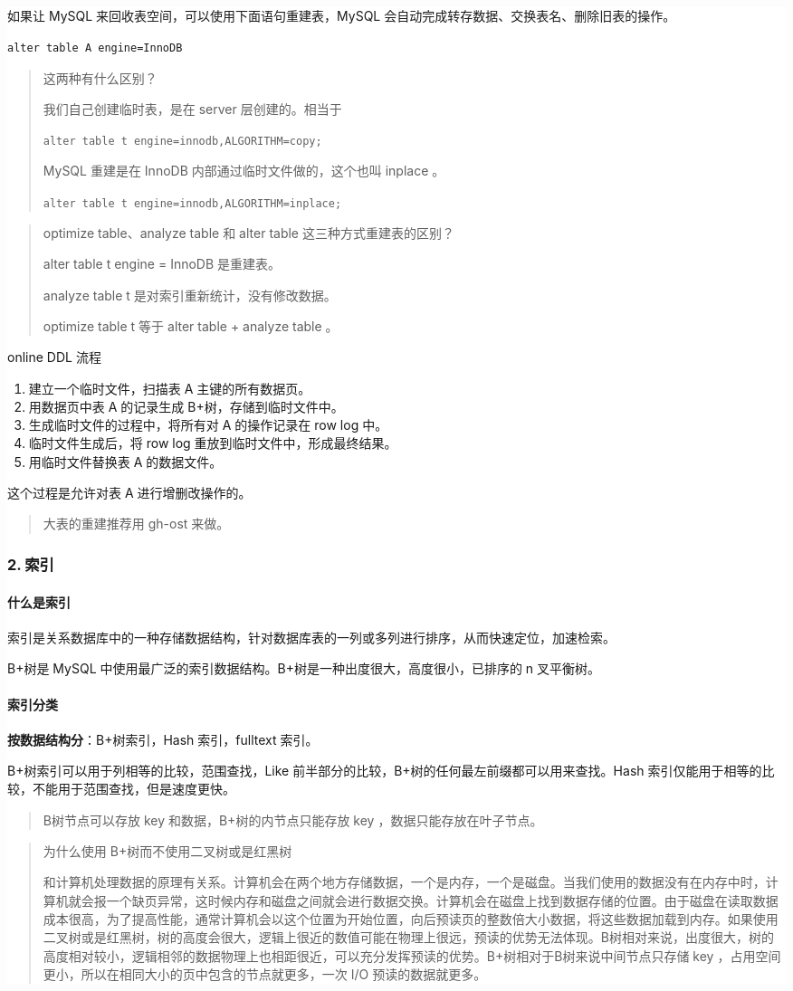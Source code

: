 如果让 MySQL 来回收表空间，可以使用下面语句重建表，MySQL 会自动完成转存数据、交换表名、删除旧表的操作。

```
alter table A engine=InnoDB
```

> 这两种有什么区别？
>
> 我们自己创建临时表，是在 server 层创建的。相当于 
>
> ```
> alter table t engine=innodb,ALGORITHM=copy;
> ```
>
> MySQL 重建是在 InnoDB 内部通过临时文件做的，这个也叫 inplace 。
>
> ```
> alter table t engine=innodb,ALGORITHM=inplace;
> ```

> optimize table、analyze table 和 alter table 这三种方式重建表的区别？
>
> alter table t engine = InnoDB 是重建表。
>
> analyze table t 是对索引重新统计，没有修改数据。
>
> optimize table t 等于 alter table + analyze table 。

online DDL 流程

1. 建立一个临时文件，扫描表 A 主键的所有数据页。
2. 用数据页中表 A 的记录生成 B+树，存储到临时文件中。
3. 生成临时文件的过程中，将所有对 A 的操作记录在 row log 中。
4. 临时文件生成后，将 row log 重放到临时文件中，形成最终结果。
5. 用临时文件替换表 A 的数据文件。

这个过程是允许对表 A 进行增删改操作的。

> 大表的重建推荐用 gh-ost 来做。

### 2. 索引

#### 什么是索引

索引是关系数据库中的一种存储数据结构，针对数据库表的一列或多列进行排序，从而快速定位，加速检索。

B+树是 MySQL 中使用最广泛的索引数据结构。B+树是一种出度很大，高度很小，已排序的 n 叉平衡树。

#### 索引分类

**按数据结构分**：B+树索引，Hash 索引，fulltext 索引。

B+树索引可以用于列相等的比较，范围查找，Like 前半部分的比较，B+树的任何最左前缀都可以用来查找。Hash 索引仅能用于相等的比较，不能用于范围查找，但是速度更快。

> B树节点可以存放 key 和数据，B+树的内节点只能存放 key ，数据只能存放在叶子节点。

> 为什么使用 B+树而不使用二叉树或是红黑树
>
> 和计算机处理数据的原理有关系。计算机会在两个地方存储数据，一个是内存，一个是磁盘。当我们使用的数据没有在内存中时，计算机就会报一个缺页异常，这时候内存和磁盘之间就会进行数据交换。计算机会在磁盘上找到数据存储的位置。由于磁盘在读取数据成本很高，为了提高性能，通常计算机会以这个位置为开始位置，向后预读页的整数倍大小数据，将这些数据加载到内存。如果使用二叉树或是红黑树，树的高度会很大，逻辑上很近的数值可能在物理上很远，预读的优势无法体现。B树相对来说，出度很大，树的高度相对较小，逻辑相邻的数据物理上也相距很近，可以充分发挥预读的优势。B+树相对于B树来说中间节点只存储 key ，占用空间更小，所以在相同大小的页中包含的节点就更多，一次 I/O 预读的数据就更多。
